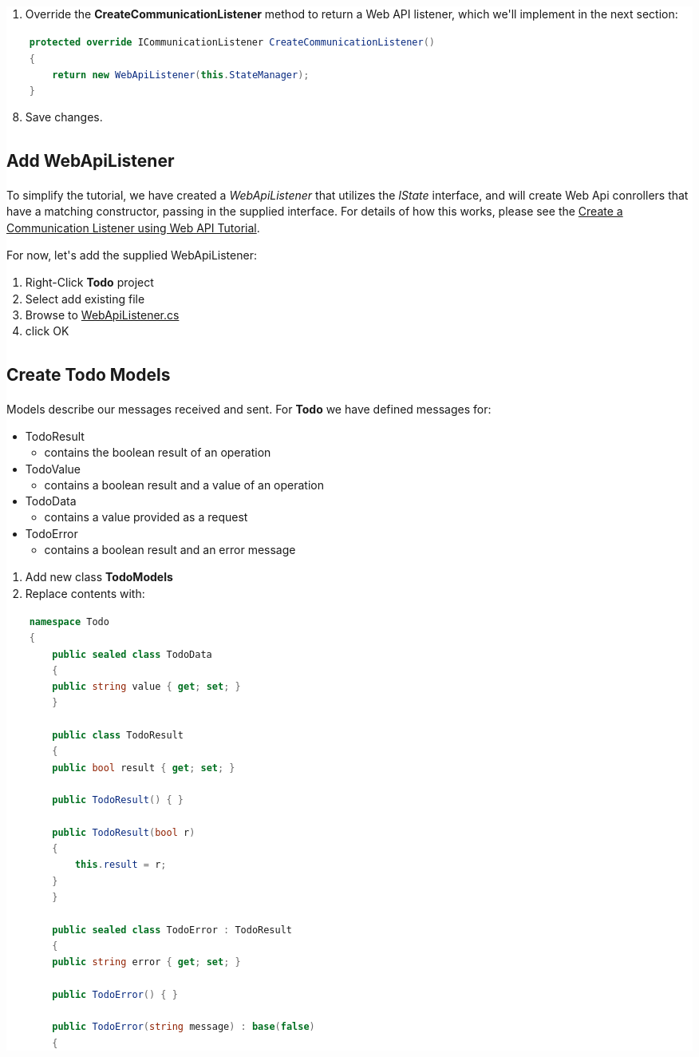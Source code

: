 1. Override the **CreateCommunicationListener** method to return a Web API listener, which we'll implement in the next section:
```c#
    protected override ICommunicationListener CreateCommunicationListener()
    {
        return new WebApiListener(this.StateManager);
    }
```
8. Save changes.

## Add WebApiListener

To simplify the tutorial, we have created a _WebApiListener_ that utilizes the _IState_ interface, and will create Web Api conrollers that have a matching constructor, passing in the supplied interface.  For details of how this works, please see the [Create a Communication Listener using Web API Tutorial](service-fabric-get-started-communication-listener-with-web-api.md).

For now, let's add the supplied WebApiListener:
1. Right-Click **Todo** project
2. Select add existing file
3. Browse to [WebApiListener.cs][13]
4. click OK

## Create Todo Models

Models describe our messages received and sent.   For **Todo** we have defined messages for:
- TodoResult
    - contains the boolean result of an operation 
- TodoValue
    - contains a boolean result and a value of an operation
- TodoData
    - contains a value provided as a request
- TodoError
    - contains a boolean result and an error message

1. Add new class **TodoModels**
1. Replace contents with:
```c#
    namespace Todo
    {
        public sealed class TodoData
        {
        public string value { get; set; }
        }
    
        public class TodoResult
        {
        public bool result { get; set; }
    
        public TodoResult() { }
    
        public TodoResult(bool r)
        {
            this.result = r;
        }
        }
    
        public sealed class TodoError : TodoResult
        {
        public string error { get; set; }
    
        public TodoError() { }
    
        public TodoError(string message) : base(false)
        {
```

[1]: ./media/service-fabric-get-started-todo-service-with-web-api/add-json.png
[2]: ./media/service-fabric-get-started-todo-service-with-web-api/change.png
[3]: ./media/service-fabric-get-started-todo-service-with-web-api/diag-events.png
[4]: ./media/service-fabric-get-started-todo-service-with-web-api/new-project.png
[5]: ./media/service-fabric-get-started-todo-service-with-web-api/new-sln.png
[6]: ./media/service-fabric-get-started-todo-service-with-web-api/psh-test.png
[7]: ./media/service-fabric-get-started-todo-service-with-web-api/response.png
[8]: ./media/service-fabric-get-started-todo-service-with-web-api/warn.png
[9]: ./media/service-fabric-get-started-todo-service-with-web-api/web-api-add.png
[10]: ./media/service-fabric-get-started-todo-service-with-web-api/web-api-install.png
[11]: ./media/service-fabric-get-started-todo-service-with-web-api/web-api-options.png
[12]: ./media/service-fabric-get-started-todo-service-with-web-api/web-api-setup.png
[13]: ./media/service-fabric-get-started-todo-service-with-web-api/file-webapilistener.cs.txt